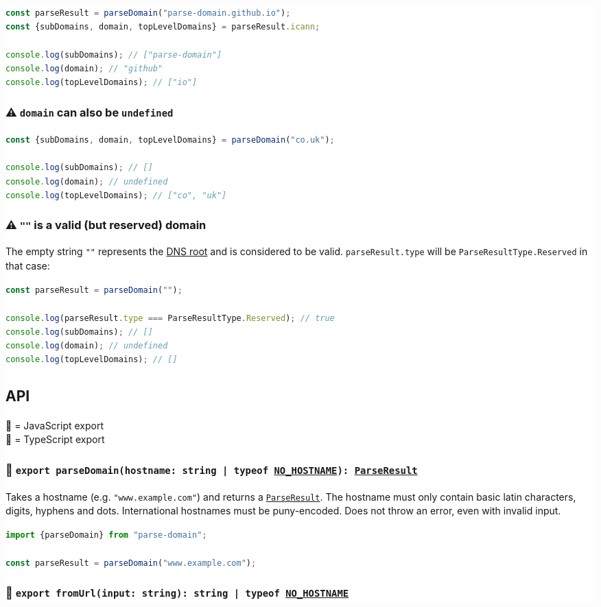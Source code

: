 ```javascript
const parseResult = parseDomain("parse-domain.github.io");
const {subDomains, domain, topLevelDomains} = parseResult.icann;

console.log(subDomains); // ["parse-domain"]
console.log(domain); // "github"
console.log(topLevelDomains); // ["io"]
```

### ⚠️ `domain` can also be `undefined`

```javascript
const {subDomains, domain, topLevelDomains} = parseDomain("co.uk");

console.log(subDomains); // []
console.log(domain); // undefined
console.log(topLevelDomains); // ["co", "uk"]
```

### ⚠️ `""` is a valid (but reserved) domain

The empty string `""` represents the [DNS root](https://en.wikipedia.org/wiki/DNS_root_zone) and is considered to be valid. `parseResult.type` will be `ParseResultType.Reserved` in that case:

```javascript
const parseResult = parseDomain("");

console.log(parseResult.type === ParseResultType.Reserved); // true
console.log(subDomains); // []
console.log(domain); // undefined
console.log(topLevelDomains); // []
```

## API

🧩 = JavaScript export<br>
🧬 = TypeScript export

<h3 id="api-js-parseDomain">
🧩 <code>export parseDomain(hostname: string | typeof <a href="#api-js-NO_HOSTNAME">NO_HOSTNAME</a>): <a href="#api-ts-ParseResult">ParseResult</a></code>
</h3>

Takes a hostname (e.g. `"www.example.com"`) and returns a [`ParseResult`](#api-ts-ParseResult). The hostname must only contain basic latin characters, digits, hyphens and dots. International hostnames must be puny-encoded. Does not throw an error, even with invalid input.

```javascript
import {parseDomain} from "parse-domain";

const parseResult = parseDomain("www.example.com");
```

<h3 id="api-js-fromUrl">
🧩 <code>export fromUrl(input: string): string | typeof <a href="#api-js-NO_HOSTNAME">NO_HOSTNAME</a></code>
</h3>
